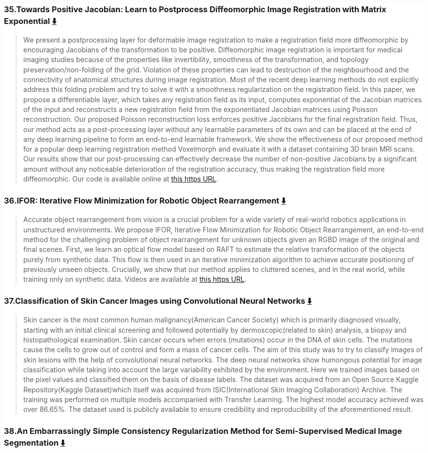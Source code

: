 ### 35.Towards Positive Jacobian: Learn to Postprocess Diffeomorphic Image Registration with Matrix Exponential  [ :arrow_down: ](https://arxiv.org/pdf/2202.00749.pdf)
>  We present a postprocessing layer for deformable image registration to make a registration field more diffeomorphic by encouraging Jacobians of the transformation to be positive. Diffeomorphic image registration is important for medical imaging studies because of the properties like invertibility, smoothness of the transformation, and topology preservation/non-folding of the grid. Violation of these properties can lead to destruction of the neighbourhood and the connectivity of anatomical structures during image registration. Most of the recent deep learning methods do not explicitly address this folding problem and try to solve it with a smoothness regularization on the registration field. In this paper, we propose a differentiable layer, which takes any registration field as its input, computes exponential of the Jacobian matrices of the input and reconstructs a new registration field from the exponentiated Jacobian matrices using Poisson reconstruction. Our proposed Poisson reconstruction loss enforces positive Jacobians for the final registration field. Thus, our method acts as a post-processing layer without any learnable parameters of its own and can be placed at the end of any deep learning pipeline to form an end-to-end learnable framework. We show the effectiveness of our proposed method for a popular deep learning registration method Voxelmorph and evaluate it with a dataset containing 3D brain MRI scans. Our results show that our post-processing can effectively decrease the number of non-positive Jacobians by a significant amount without any noticeable deterioration of the registration accuracy, thus making the registration field more diffeomorphic. Our code is available online at <a class="link-external link-https" href="https://github.com/Soumyadeep-Pal/Diffeomorphic-Image-Registration-Postprocess" rel="external noopener nofollow">this https URL</a>.      
### 36.IFOR: Iterative Flow Minimization for Robotic Object Rearrangement  [ :arrow_down: ](https://arxiv.org/pdf/2202.00732.pdf)
>  Accurate object rearrangement from vision is a crucial problem for a wide variety of real-world robotics applications in unstructured environments. We propose IFOR, Iterative Flow Minimization for Robotic Object Rearrangement, an end-to-end method for the challenging problem of object rearrangement for unknown objects given an RGBD image of the original and final scenes. First, we learn an optical flow model based on RAFT to estimate the relative transformation of the objects purely from synthetic data. This flow is then used in an iterative minimization algorithm to achieve accurate positioning of previously unseen objects. Crucially, we show that our method applies to cluttered scenes, and in the real world, while training only on synthetic data. Videos are available at <a class="link-external link-https" href="https://imankgoyal.github.io/ifor.html" rel="external noopener nofollow">this https URL</a>.      
### 37.Classification of Skin Cancer Images using Convolutional Neural Networks  [ :arrow_down: ](https://arxiv.org/pdf/2202.00678.pdf)
>  Skin cancer is the most common human malignancy(American Cancer Society) which is primarily diagnosed visually, starting with an initial clinical screening and followed potentially by dermoscopic(related to skin) analysis, a biopsy and histopathological examination. Skin cancer occurs when errors (mutations) occur in the DNA of skin cells. The mutations cause the cells to grow out of control and form a mass of cancer cells. The aim of this study was to try to classify images of skin lesions with the help of convolutional neural networks. The deep neural networks show humongous potential for image classification while taking into account the large variability exhibited by the environment. Here we trained images based on the pixel values and classified them on the basis of disease labels. The dataset was acquired from an Open Source Kaggle Repository(Kaggle Dataset)which itself was acquired from ISIC(International Skin Imaging Collaboration) Archive. The training was performed on multiple models accompanied with Transfer Learning. The highest model accuracy achieved was over 86.65%. The dataset used is publicly available to ensure credibility and reproducibility of the aforementioned result.      
### 38.An Embarrassingly Simple Consistency Regularization Method for Semi-Supervised Medical Image Segmentation  [ :arrow_down: ](https://arxiv.org/pdf/2202.00677.pdf)